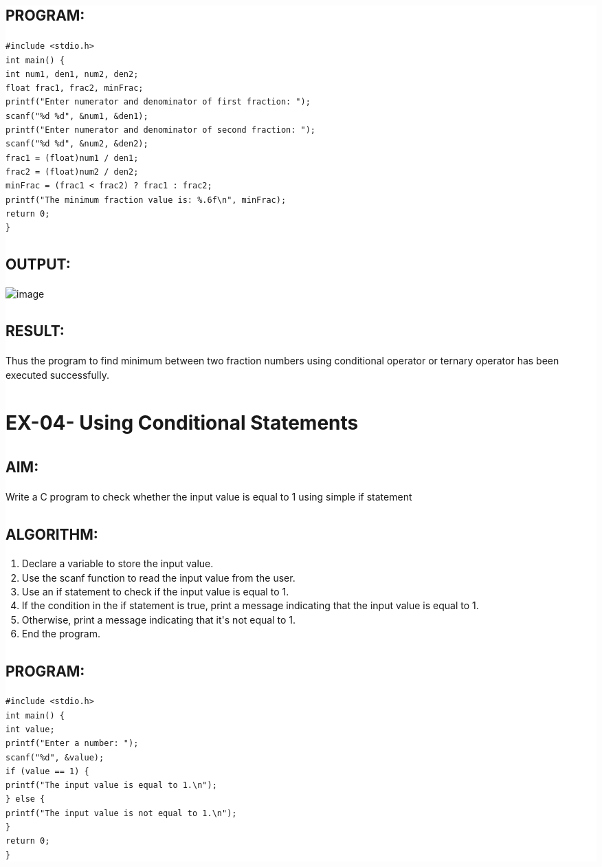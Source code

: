 ## PROGRAM:
```
#include <stdio.h>
int main() {
int num1, den1, num2, den2;
float frac1, frac2, minFrac;
printf("Enter numerator and denominator of first fraction: ");
scanf("%d %d", &num1, &den1);
printf("Enter numerator and denominator of second fraction: ");
scanf("%d %d", &num2, &den2);
frac1 = (float)num1 / den1;
frac2 = (float)num2 / den2;
minFrac = (frac1 < frac2) ? frac1 : frac2;
printf("The minimum fraction value is: %.6f\n", minFrac);
return 0;
}
```
## OUTPUT:

![image](https://github.com/user-attachments/assets/8f47ad8e-387f-4216-b61e-4af587e44a57)








## RESULT:
Thus the program to find minimum between two fraction numbers using conditional operator or ternary operator has been executed successfully.




# EX-04- Using Conditional Statements

## AIM:
Write a C program to check whether the input value is equal to 1 using simple if statement

## ALGORITHM:
1.	Declare a variable to store the input value.
2.	Use the scanf function to read the input value from the user.
3.	Use an if statement to check if the input value is equal to 1.
4.	If the condition in the if statement is true, print a message indicating that the input value is equal to 1.
5.	Otherwise, print a message indicating that it's not equal to 1.
6.	End the program.

## PROGRAM:
```
#include <stdio.h>
int main() {
int value;
printf("Enter a number: ");
scanf("%d", &value);
if (value == 1) {
printf("The input value is equal to 1.\n");
} else {
printf("The input value is not equal to 1.\n");
}
return 0;
}
```